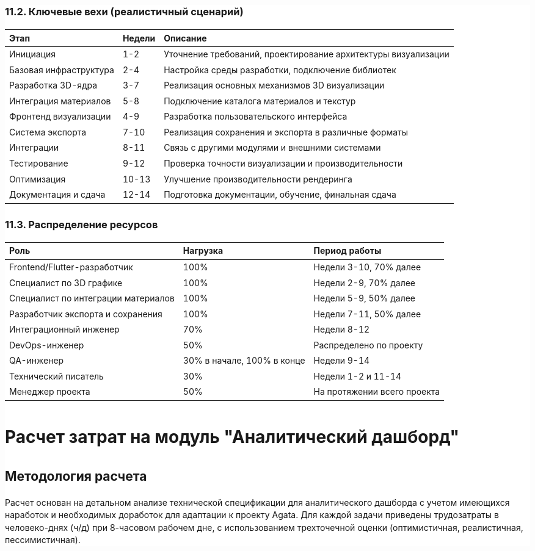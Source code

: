 ### 11.2. Ключевые вехи (реалистичный сценарий)

| Этап | Недели | Описание |
| :---- | :---- | :---- |
| Инициация | 1-2 | Уточнение требований, проектирование архитектуры визуализации |
| Базовая инфраструктура | 2-4 | Настройка среды разработки, подключение библиотек |
| Разработка 3D-ядра | 3-7 | Реализация основных механизмов 3D визуализации |
| Интеграция материалов | 5-8 | Подключение каталога материалов и текстур |
| Фронтенд визуализации | 4-9 | Разработка пользовательского интерфейса |
| Система экспорта | 7-10 | Реализация сохранения и экспорта в различные форматы |
| Интеграции | 8-11 | Связь с другими модулями и внешними системами |
| Тестирование | 9-12 | Проверка точности визуализации и производительности |
| Оптимизация | 10-13 | Улучшение производительности рендеринга |
| Документация и сдача | 12-14 | Подготовка документации, обучение, финальная сдача |

### 11.3. Распределение ресурсов

| Роль | Нагрузка | Период работы |
| :---- | :---- | :---- |
| Frontend/Flutter-разработчик | 100% | Недели 3-10, 70% далее |
| Специалист по 3D графике | 100% | Недели 2-9, 70% далее |
| Специалист по интеграции материалов | 100% | Недели 5-9, 50% далее |
| Разработчик экспорта и сохранения | 100% | Недели 7-11, 50% далее |
| Интеграционный инженер | 70% | Недели 8-12 |
| DevOps-инженер | 50% | Распределено по проекту |
| QA-инженер | 30% в начале, 100% в конце | Недели 9-14 |
| Технический писатель | 30% | Недели 1-2 и 11-14 |
| Менеджер проекта | 50% | На протяжении всего проекта |

# Расчет затрат на модуль "Аналитический дашборд"

## Методология расчета

Расчет основан на детальном анализе технической спецификации для аналитического дашборда с учетом имеющихся наработок и необходимых доработок для адаптации к проекту Agata. Для каждой задачи приведены трудозатраты в человеко-днях (ч/д) при 8-часовом рабочем дне, с использованием трехточечной оценки (оптимистичная, реалистичная, пессимистичная).
